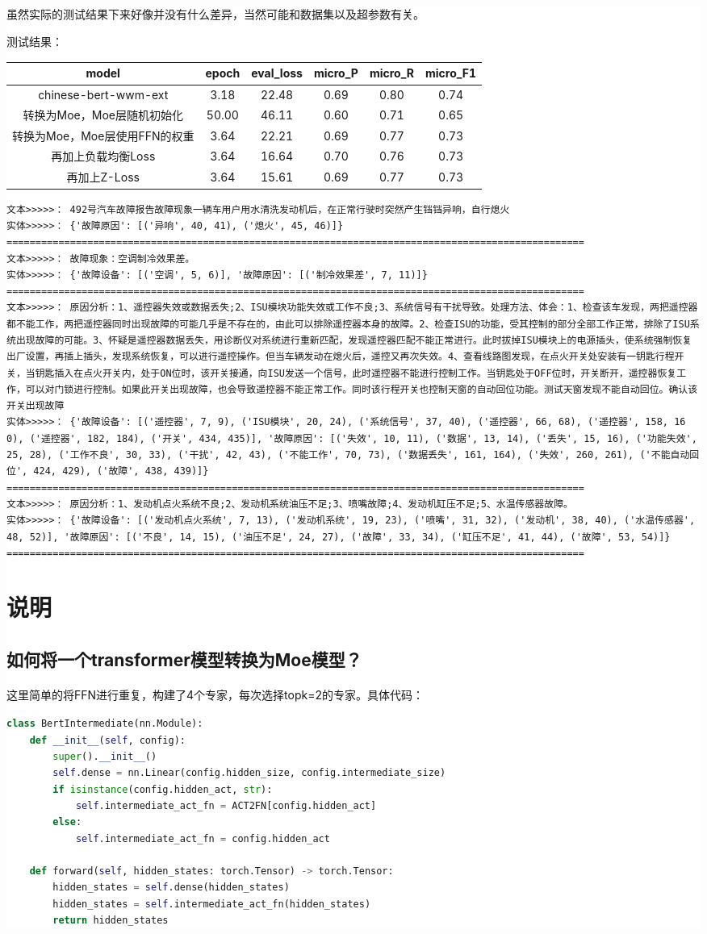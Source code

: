 虽然实际的测试结果下来好像并没有什么差异，当然可能和数据集以及超参数有关。

测试结果：

|             model             | epoch | eval_loss | micro_P | micro_R | micro_F1 |
| :---------------------------: | :---: | :-------: | :-----: | :-----: | :------: |
|     chinese-bert-wwm-ext      | 3.18  |   22.48   |  0.69   |  0.80   |   0.74   |
|  转换为Moe，Moe层随机初始化   | 50.00 |   46.11   |  0.60   |  0.71   |   0.65   |
| 转换为Moe，Moe层使用FFN的权重 | 3.64  |   22.21   |  0.69   |  0.77   |   0.73   |
|      再加上负载均衡Loss       | 3.64  |   16.64   |  0.70   |  0.76   |   0.73   |
|         再加上Z-Loss          | 3.64  |   15.61   |  0.69   |  0.77   |   0.73   |

```
文本>>>>>： 492号汽车故障报告故障现象一辆车用户用水清洗发动机后，在正常行驶时突然产生铛铛异响，自行熄火
实体>>>>>： {'故障原因': [('异响', 40, 41), ('熄火', 45, 46)]}
====================================================================================================
文本>>>>>： 故障现象：空调制冷效果差。
实体>>>>>： {'故障设备': [('空调', 5, 6)], '故障原因': [('制冷效果差', 7, 11)]}
====================================================================================================
文本>>>>>： 原因分析：1、遥控器失效或数据丢失;2、ISU模块功能失效或工作不良;3、系统信号有干扰导致。处理方法、体会：1、检查该车发现，两把遥控器都不能工作，两把遥控器同时出现故障的可能几乎是不存在的，由此可以排除遥控器本身的故障。2、检查ISU的功能，受其控制的部分全部工作正常，排除了ISU系统出现故障的可能。3、怀疑是遥控器数据丢失，用诊断仪对系统进行重新匹配，发现遥控器匹配不能正常进行。此时拔掉ISU模块上的电源插头，使系统强制恢复出厂设置，再插上插头，发现系统恢复，可以进行遥控操作。但当车辆发动在熄火后，遥控又再次失效。4、查看线路图发现，在点火开关处安装有一钥匙行程开关，当钥匙插入在点火开关内，处于ON位时，该开关接通，向ISU发送一个信号，此时遥控器不能进行控制工作。当钥匙处于OFF位时，开关断开，遥控器恢复工作，可以对门锁进行控制。如果此开关出现故障，也会导致遥控器不能正常工作。同时该行程开关也控制天窗的自动回位功能。测试天窗发现不能自动回位。确认该开关出现故障
实体>>>>>： {'故障设备': [('遥控器', 7, 9), ('ISU模块', 20, 24), ('系统信号', 37, 40), ('遥控器', 66, 68), ('遥控器', 158, 160), ('遥控器', 182, 184), ('开关', 434, 435)], '故障原因': [('失效', 10, 11), ('数据', 13, 14), ('丢失', 15, 16), ('功能失效', 25, 28), ('工作不良', 30, 33), ('干扰', 42, 43), ('不能工作', 70, 73), ('数据丢失', 161, 164), ('失效', 260, 261), ('不能自动回位', 424, 429), ('故障', 438, 439)]}
====================================================================================================
文本>>>>>： 原因分析：1、发动机点火系统不良;2、发动机系统油压不足;3、喷嘴故障;4、发动机缸压不足;5、水温传感器故障。
实体>>>>>： {'故障设备': [('发动机点火系统', 7, 13), ('发动机系统', 19, 23), ('喷嘴', 31, 32), ('发动机', 38, 40), ('水温传感器', 48, 52)], '故障原因': [('不良', 14, 15), ('油压不足', 24, 27), ('故障', 33, 34), ('缸压不足', 41, 44), ('故障', 53, 54)]}
====================================================================================================
```

# 说明

## 如何将一个transformer模型转换为Moe模型？

这里简单的将FFN进行重复，构建了4个专家，每次选择topk=2的专家。具体代码：

```python
class BertIntermediate(nn.Module):
    def __init__(self, config):
        super().__init__()
        self.dense = nn.Linear(config.hidden_size, config.intermediate_size)
        if isinstance(config.hidden_act, str):
            self.intermediate_act_fn = ACT2FN[config.hidden_act]
        else:
            self.intermediate_act_fn = config.hidden_act

    def forward(self, hidden_states: torch.Tensor) -> torch.Tensor:
        hidden_states = self.dense(hidden_states)
        hidden_states = self.intermediate_act_fn(hidden_states)
        return hidden_states

```